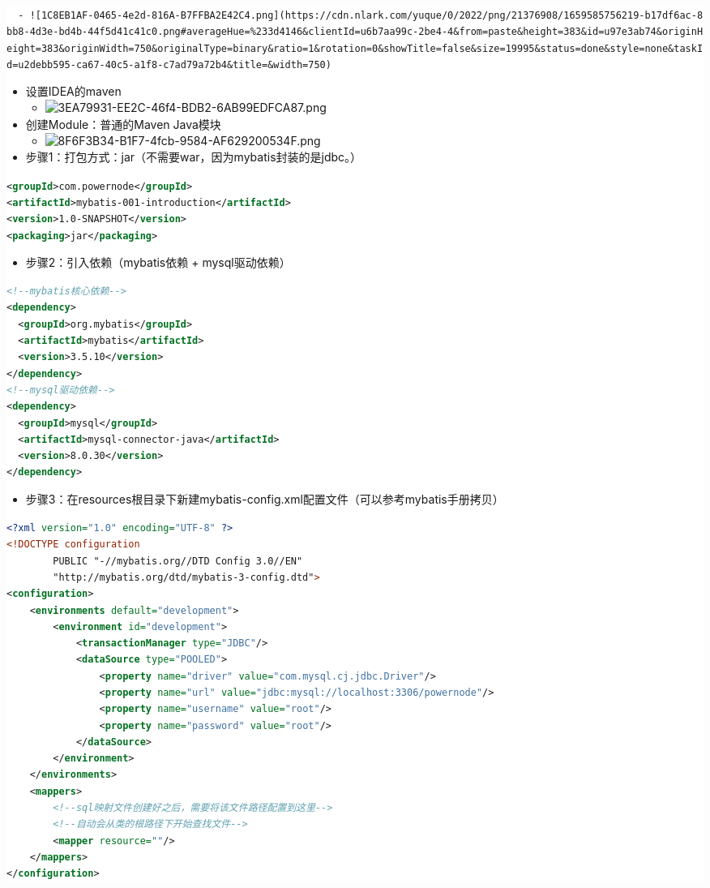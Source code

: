       - ![1C8EB1AF-0465-4e2d-816A-B7FFBA2E42C4.png](https://cdn.nlark.com/yuque/0/2022/png/21376908/1659585756219-b17df6ac-8bb8-4d3e-bd4b-44f5d41c41c0.png#averageHue=%233d4146&clientId=u6b7aa99c-2be4-4&from=paste&height=383&id=u97e3ab74&originHeight=383&originWidth=750&originalType=binary&ratio=1&rotation=0&showTitle=false&size=19995&status=done&style=none&taskId=u2debb595-ca67-40c5-a1f8-c7ad79a72b4&title=&width=750)
   - 设置IDEA的maven
      - ![3EA79931-EE2C-46f4-BDB2-6AB99EDFCA87.png](https://cdn.nlark.com/yuque/0/2022/png/21376908/1659586287914-4b6d4e74-f5f4-4800-901e-04f017d65ce0.png#averageHue=%233d4246&clientId=u6b7aa99c-2be4-4&from=paste&height=701&id=u3b9af48c&originHeight=701&originWidth=977&originalType=binary&ratio=1&rotation=0&showTitle=false&size=39072&status=done&style=none&taskId=uba85744a-5efc-48cd-8461-f8df0fc000c&title=&width=977)
   - 创建Module：普通的Maven Java模块
      - ![8F6F3B34-B1F7-4fcb-9584-AF629200534F.png](https://cdn.nlark.com/yuque/0/2022/png/21376908/1659586416938-a08b3128-4232-425b-a4a0-958956c52bc8.png#averageHue=%233d4144&clientId=u6b7aa99c-2be4-4&from=paste&height=603&id=ua350e75f&originHeight=603&originWidth=779&originalType=binary&ratio=1&rotation=0&showTitle=false&size=30514&status=done&style=none&taskId=u99122205-9b44-42de-a7c4-ae6d927c61c&title=&width=779)
- 步骤1：打包方式：jar（不需要war，因为mybatis封装的是jdbc。）
```xml
<groupId>com.powernode</groupId>
<artifactId>mybatis-001-introduction</artifactId>
<version>1.0-SNAPSHOT</version>
<packaging>jar</packaging>
```

- 步骤2：引入依赖（mybatis依赖 + mysql驱动依赖）
```xml
<!--mybatis核心依赖-->
<dependency>
  <groupId>org.mybatis</groupId>
  <artifactId>mybatis</artifactId>
  <version>3.5.10</version>
</dependency>
<!--mysql驱动依赖-->
<dependency>
  <groupId>mysql</groupId>
  <artifactId>mysql-connector-java</artifactId>
  <version>8.0.30</version>
</dependency>
```

- 步骤3：在resources根目录下新建mybatis-config.xml配置文件（可以参考mybatis手册拷贝）
```xml
<?xml version="1.0" encoding="UTF-8" ?>
<!DOCTYPE configuration
        PUBLIC "-//mybatis.org//DTD Config 3.0//EN"
        "http://mybatis.org/dtd/mybatis-3-config.dtd">
<configuration>
    <environments default="development">
        <environment id="development">
            <transactionManager type="JDBC"/>
            <dataSource type="POOLED">
                <property name="driver" value="com.mysql.cj.jdbc.Driver"/>
                <property name="url" value="jdbc:mysql://localhost:3306/powernode"/>
                <property name="username" value="root"/>
                <property name="password" value="root"/>
            </dataSource>
        </environment>
    </environments>
    <mappers>
        <!--sql映射文件创建好之后，需要将该文件路径配置到这里-->
        <!--自动会从类的根路径下开始查找文件-->
        <mapper resource=""/>
    </mappers>
</configuration>
```